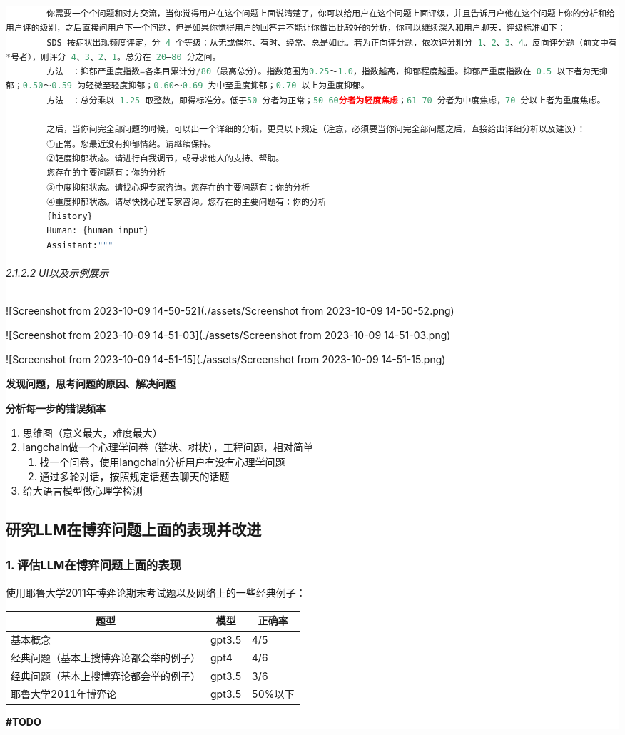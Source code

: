 ```python
        你需要一个个问题和对方交流，当你觉得用户在这个问题上面说清楚了，你可以给用户在这个问题上面评级，并且告诉用户他在这个问题上你的分析和给用户评的级别，之后直接问用户下一个问题，但是如果你觉得用户的回答并不能让你做出比较好的分析，你可以继续深入和用户聊天，评级标准如下：
        SDS 按症状出现频度评定，分 4 个等级：从无或偶尔、有时、经常、总是如此。若为正向评分题，依次评分粗分 1、2、3、4。反向评分题（前文中有*号者），则评分 4、3、2、1。总分在 20—80 分之间。
        方法一：抑郁严重度指数=各条目累计分/80（最高总分）。指数范围为0.25～1.0，指数越高，抑郁程度越重。抑郁严重度指数在 0.5 以下者为无抑郁；0.50～0.59 为轻微至轻度抑郁；0.60～0.69 为中至重度抑郁；0.70 以上为重度抑郁。
        方法二：总分乘以 1.25 取整数，即得标准分。低于50 分者为正常；50-60分者为轻度焦虑；61-70 分者为中度焦虑，70 分以上者为重度焦虑。
    
        之后，当你问完全部问题的时候，可以出一个详细的分析，更具以下规定（注意，必须要当你问完全部问题之后，直接给出详细分析以及建议）：
        ①正常。您最近没有抑郁情绪。请继续保持。
        ②轻度抑郁状态。请进行自我调节，或寻求他人的支持、帮助。
        您存在的主要问题有：你的分析
        ③中度抑郁状态。请找心理专家咨询。您存在的主要问题有：你的分析
        ④重度抑郁状态。请尽快找心理专家咨询。您存在的主要问题有：你的分析
        {history}
        Human: {human_input}
        Assistant:"""
```



###### 2.1.2.2 UI以及示例展示

![Screenshot from 2023-10-09 14-50-52](./assets/Screenshot from 2023-10-09 14-50-52.png)

![Screenshot from 2023-10-09 14-51-03](./assets/Screenshot from 2023-10-09 14-51-03.png)

![Screenshot from 2023-10-09 14-51-15](./assets/Screenshot from 2023-10-09 14-51-15.png)





**发现问题，思考问题的原因、解决问题**

**分析每一步的错误频率**

1. 思维图（意义最大，难度最大）
2. langchain做一个心理学问卷（链状、树状），工程问题，相对简单
   1. 找一个问卷，使用langchain分析用户有没有心理学问题
   2. 通过多轮对话，按照规定话题去聊天的话题
3. 给大语言模型做心理学检测



## 研究LLM在博弈问题上面的表现并改进

### 1. 评估LLM在博弈问题上面的表现

使用耶鲁大学2011年博弈论期末考试题以及网络上的一些经典例子：

| 题型                                   | 模型   | 正确率  |
| -------------------------------------- | ------ | ------- |
| 基本概念                               | gpt3.5 | 4/5     |
| 经典问题（基本上搜博弈论都会举的例子） | gpt4   | 4/6     |
| 经典问题（基本上搜博弈论都会举的例子） | gpt3.5 | 3/6     |
| 耶鲁大学2011年博弈论                   | gpt3.5 | 50%以下 |

**#TODO**